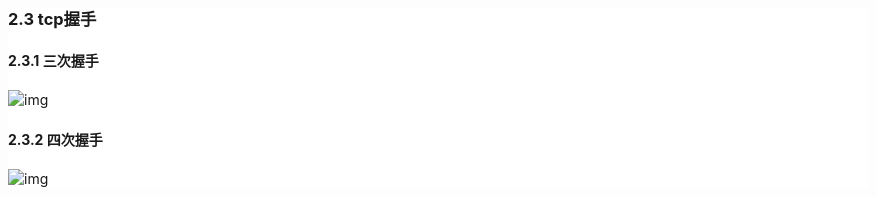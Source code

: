### 2.3 tcp握手

#### 2.3.1 三次握手

![img](https://tva1.sinaimg.cn/large/006y8mN6ly1g90eebqz5zj30c406dmx2.jpg)

#### 2.3.2 四次握手

![img](https://tva1.sinaimg.cn/large/006y8mN6ly1g90ee640hcj30e10f1gq5.jpg)

